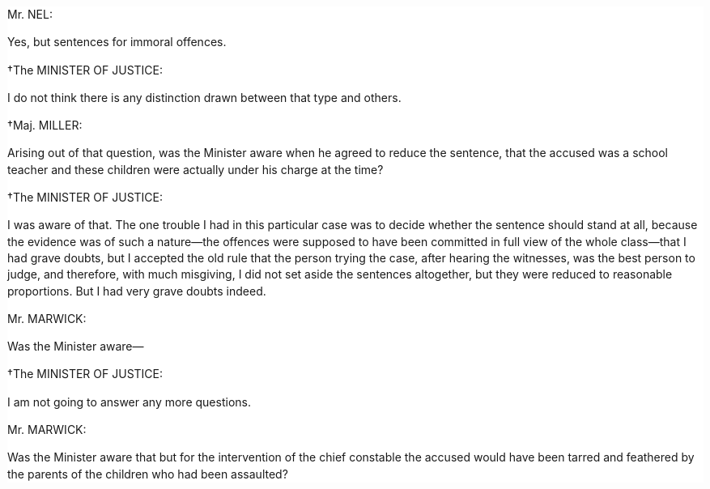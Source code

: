 <from>Mr. NEL:</from>

<p>Yes, but sentences for immoral offences.</p>

</question>

<answer by="#minister_of_justice" to="#nel">

<from>&#x2020;The MINISTER OF JUSTICE:</from>

<p>I do not think there is any distinction drawn between that type and others.</p>

</answer>

<question by="#miller" to="#minister_of_justice">

<from>&#x2020;Maj. MILLER:</from>

<p>Arising out of that question, was the Minister aware when he agreed to reduce the sentence, that the accused was a school teacher and these children were actually under his charge at the time&#x003F;</p>

</question>

<answer by="#minister_of_justice" to="#miller">

<from>&#x2020;The MINISTER OF JUSTICE:</from>

<p>I was aware of that. The one trouble I had in this particular case was to decide whether the sentence should stand at all, because the evidence was of such a nature&#x2014;the offences were supposed to have been committed in full view of the whole class&#x2014;that I had grave doubts, but I accepted the old rule that the person trying the case, after hearing the witnesses, was the best person to judge, and therefore, with much misgiving, I did not set aside the sentences altogether, but they were reduced to reasonable proportions. But I had very grave doubts indeed.</p>

</answer>

<question by="#marwick" to="#minister_of_justice">

<from>Mr. MARWICK:</from>

<p>Was the Minister aware&#x2014;</p>

</question>

<answer by="#minister_of_justice" to="#marwick">

<from>&#x2020;The MINISTER OF JUSTICE:</from>

<p>I am not going to answer any more questions.</p>

</answer>

<question by="#marwick" to="#minister">

<from>Mr. MARWICK:</from>

<p>Was the Minister aware that but for the intervention of the chief constable the accused would have been tarred and feathered by the parents of the children who had been assaulted&#x003F;</p>

</question>

<answer by="#minister_of_justice" to="#marwick">
